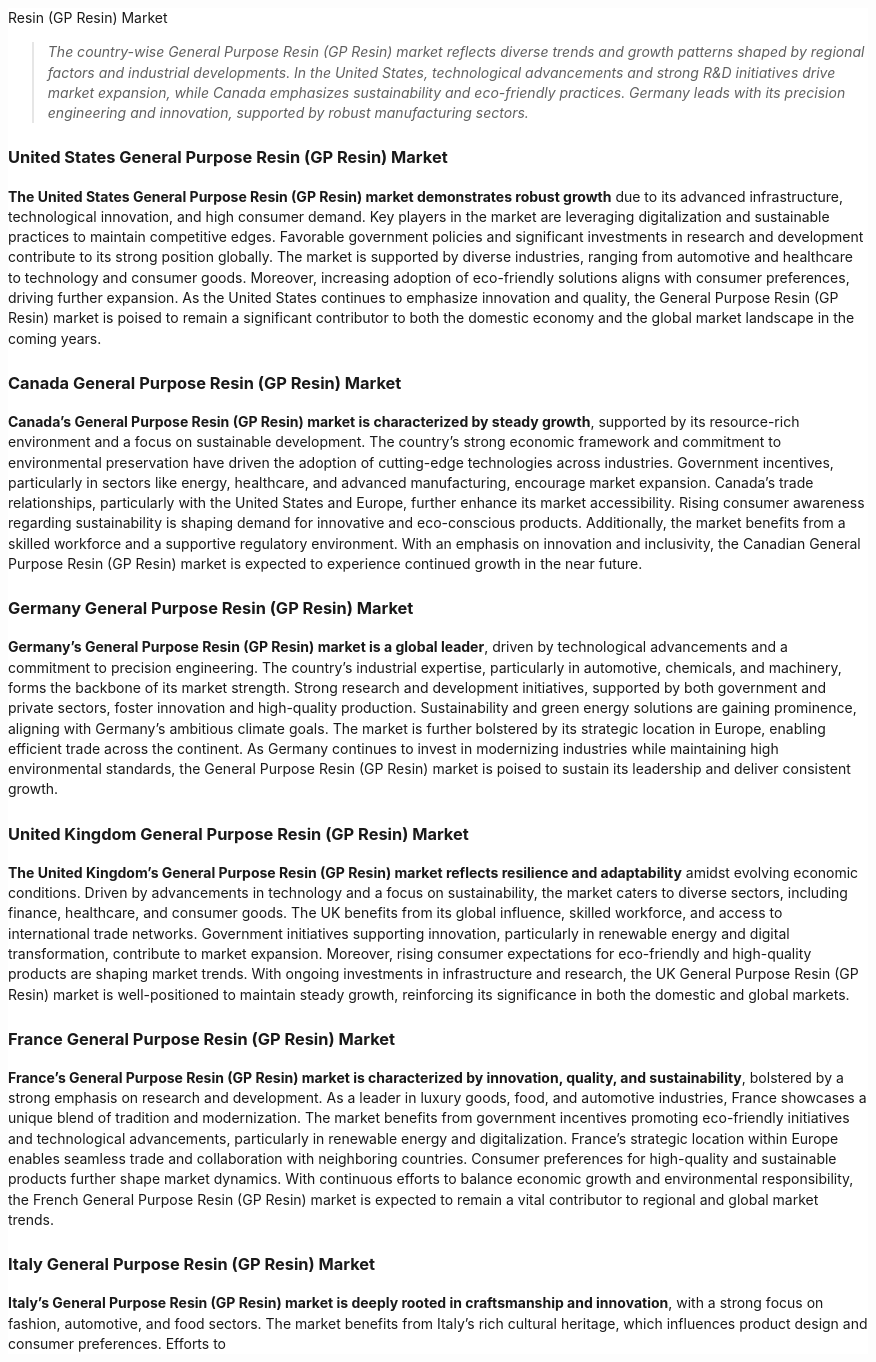 Resin (GP Resin) Market<br /></span></h1><blockquote><p><em><span class="">The country-wise General Purpose Resin (GP Resin) market reflects diverse trends and growth patterns shaped by regional factors and industrial developments. In the United States, technological advancements and strong R&amp;D initiatives drive market expansion, while Canada emphasizes sustainability and eco-friendly practices. Germany leads with its precision engineering and innovation, supported by robust manufacturing sectors.</span></em></p></blockquote><h3><strong>United States General Purpose Resin (GP Resin) Market</strong></h3><p><strong>The United States General Purpose Resin (GP Resin) market demonstrates robust growth</strong> due to its advanced infrastructure, technological innovation, and high consumer demand. Key players in the market are leveraging digitalization and sustainable practices to maintain competitive edges. Favorable government policies and significant investments in research and development contribute to its strong position globally. The market is supported by diverse industries, ranging from automotive and healthcare to technology and consumer goods. Moreover, increasing adoption of eco-friendly solutions aligns with consumer preferences, driving further expansion. As the United States continues to emphasize innovation and quality, the General Purpose Resin (GP Resin) market is poised to remain a significant contributor to both the domestic economy and the global market landscape in the coming years.</p><h3><strong>Canada General Purpose Resin (GP Resin) Market</strong></h3><p><strong>Canada&rsquo;s General Purpose Resin (GP Resin) market is characterized by steady growth</strong>, supported by its resource-rich environment and a focus on sustainable development. The country&rsquo;s strong economic framework and commitment to environmental preservation have driven the adoption of cutting-edge technologies across industries. Government incentives, particularly in sectors like energy, healthcare, and advanced manufacturing, encourage market expansion. Canada&rsquo;s trade relationships, particularly with the United States and Europe, further enhance its market accessibility. Rising consumer awareness regarding sustainability is shaping demand for innovative and eco-conscious products. Additionally, the market benefits from a skilled workforce and a supportive regulatory environment. With an emphasis on innovation and inclusivity, the Canadian General Purpose Resin (GP Resin) market is expected to experience continued growth in the near future.</p><h3><strong>Germany General Purpose Resin (GP Resin) Market</strong></h3><p><strong>Germany&rsquo;s General Purpose Resin (GP Resin) market is a global leader</strong>, driven by technological advancements and a commitment to precision engineering. The country&rsquo;s industrial expertise, particularly in automotive, chemicals, and machinery, forms the backbone of its market strength. Strong research and development initiatives, supported by both government and private sectors, foster innovation and high-quality production. Sustainability and green energy solutions are gaining prominence, aligning with Germany&rsquo;s ambitious climate goals. The market is further bolstered by its strategic location in Europe, enabling efficient trade across the continent. As Germany continues to invest in modernizing industries while maintaining high environmental standards, the General Purpose Resin (GP Resin) market is poised to sustain its leadership and deliver consistent growth.</p><h3><strong>United Kingdom General Purpose Resin (GP Resin) Market</strong></h3><p><strong>The United Kingdom&rsquo;s General Purpose Resin (GP Resin) market reflects resilience and adaptability</strong> amidst evolving economic conditions. Driven by advancements in technology and a focus on sustainability, the market caters to diverse sectors, including finance, healthcare, and consumer goods. The UK benefits from its global influence, skilled workforce, and access to international trade networks. Government initiatives supporting innovation, particularly in renewable energy and digital transformation, contribute to market expansion. Moreover, rising consumer expectations for eco-friendly and high-quality products are shaping market trends. With ongoing investments in infrastructure and research, the UK General Purpose Resin (GP Resin) market is well-positioned to maintain steady growth, reinforcing its significance in both the domestic and global markets.</p><h3><strong>France General Purpose Resin (GP Resin) Market</strong></h3><p><strong>France&rsquo;s General Purpose Resin (GP Resin) market is characterized by innovation, quality, and sustainability</strong>, bolstered by a strong emphasis on research and development. As a leader in luxury goods, food, and automotive industries, France showcases a unique blend of tradition and modernization. The market benefits from government incentives promoting eco-friendly initiatives and technological advancements, particularly in renewable energy and digitalization. France&rsquo;s strategic location within Europe enables seamless trade and collaboration with neighboring countries. Consumer preferences for high-quality and sustainable products further shape market dynamics. With continuous efforts to balance economic growth and environmental responsibility, the French General Purpose Resin (GP Resin) market is expected to remain a vital contributor to regional and global market trends.</p><h3><strong>Italy General Purpose Resin (GP Resin) Market</strong></h3><p><strong>Italy&rsquo;s General Purpose Resin (GP Resin) market is deeply rooted in craftsmanship and innovation</strong>, with a strong focus on fashion, automotive, and food sectors. The market benefits from Italy&rsquo;s rich cultural heritage, which influences product design and consumer preferences. Efforts to